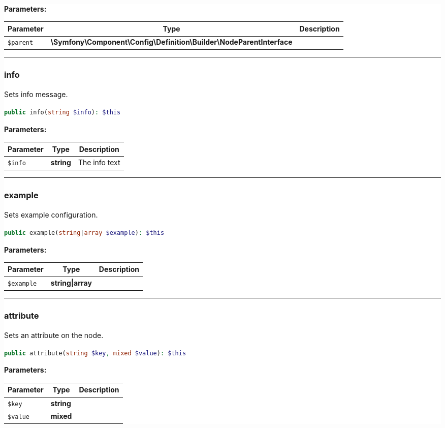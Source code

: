 **Parameters:**

| Parameter | Type | Description |
|-----------|------|-------------|
| `$parent` | **\Symfony\Component\Config\Definition\Builder\NodeParentInterface** |  |

***

### info

Sets info message.

```php
public info(string $info): $this
```

**Parameters:**

| Parameter | Type | Description |
|-----------|------|-------------|
| `$info` | **string** | The info text |

***

### example

Sets example configuration.

```php
public example(string|array $example): $this
```

**Parameters:**

| Parameter | Type | Description |
|-----------|------|-------------|
| `$example` | **string&#124;array** |  |

***

### attribute

Sets an attribute on the node.

```php
public attribute(string $key, mixed $value): $this
```

**Parameters:**

| Parameter | Type | Description |
|-----------|------|-------------|
| `$key` | **string** |  |
| `$value` | **mixed** |  |

